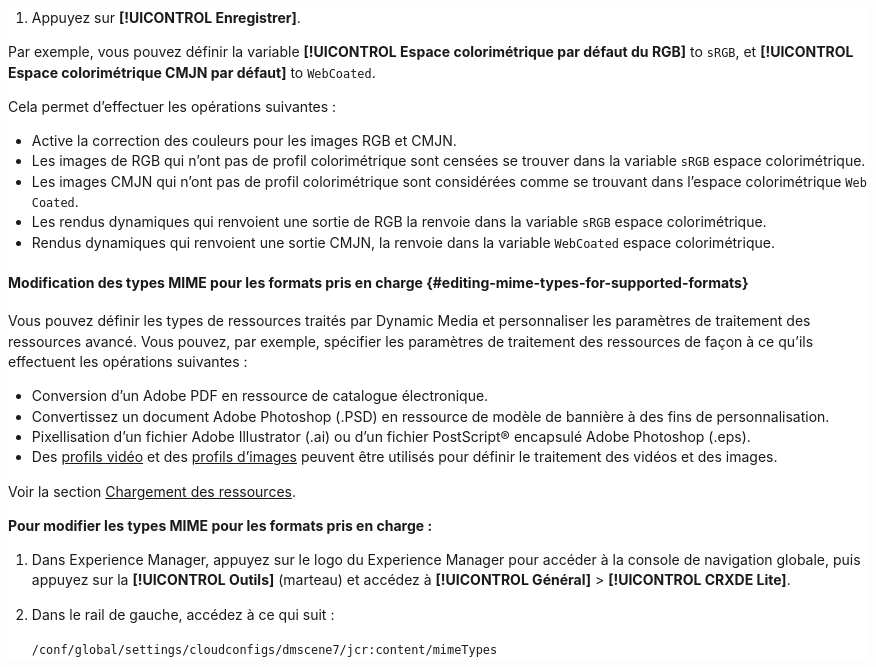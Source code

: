 1. Appuyez sur **[!UICONTROL Enregistrer]**.

Par exemple, vous pouvez définir la variable **[!UICONTROL Espace colorimétrique par défaut du RGB]** to `sRGB`, et **[!UICONTROL Espace colorimétrique CMJN par défaut]** to `WebCoated`.

Cela permet d’effectuer les opérations suivantes :

* Active la correction des couleurs pour les images RGB et CMJN.
* Les images de RGB qui n’ont pas de profil colorimétrique sont censées se trouver dans la variable `sRGB` espace colorimétrique.
* Les images CMJN qui n’ont pas de profil colorimétrique sont considérées comme se trouvant dans l’espace colorimétrique `WebCoated`.
* Les rendus dynamiques qui renvoient une sortie de RGB la renvoie dans la variable `sRGB` espace colorimétrique.
* Rendus dynamiques qui renvoient une sortie CMJN, la renvoie dans la variable `WebCoated` espace colorimétrique.

#### Modification des types MIME pour les formats pris en charge {#editing-mime-types-for-supported-formats}

Vous pouvez définir les types de ressources traités par Dynamic Media et personnaliser les paramètres de traitement des ressources avancé. Vous pouvez, par exemple, spécifier les paramètres de traitement des ressources de façon à ce qu’ils effectuent les opérations suivantes :

* Conversion d’un Adobe PDF en ressource de catalogue électronique.
* Convertissez un document Adobe Photoshop (.PSD) en ressource de modèle de bannière à des fins de personnalisation.
* Pixellisation d’un fichier Adobe Illustrator (.ai) ou d’un fichier PostScript® encapsulé Adobe Photoshop (.eps).
* Des [profils vidéo](/help/assets/video-profiles.md) et des [profils d’images](/help/assets/image-profiles.md) peuvent être utilisés pour définir le traitement des vidéos et des images.

Voir la section [Chargement des ressources](managing-assets-touch-ui.md#uploading-assets).

**Pour modifier les types MIME pour les formats pris en charge :**

1. Dans Experience Manager, appuyez sur le logo du Experience Manager pour accéder à la console de navigation globale, puis appuyez sur la **[!UICONTROL Outils]** (marteau) et accédez à **[!UICONTROL Général]** > **[!UICONTROL CRXDE Lite]**.
1. Dans le rail de gauche, accédez à ce qui suit :

   `/conf/global/settings/cloudconfigs/dmscene7/jcr:content/mimeTypes`
